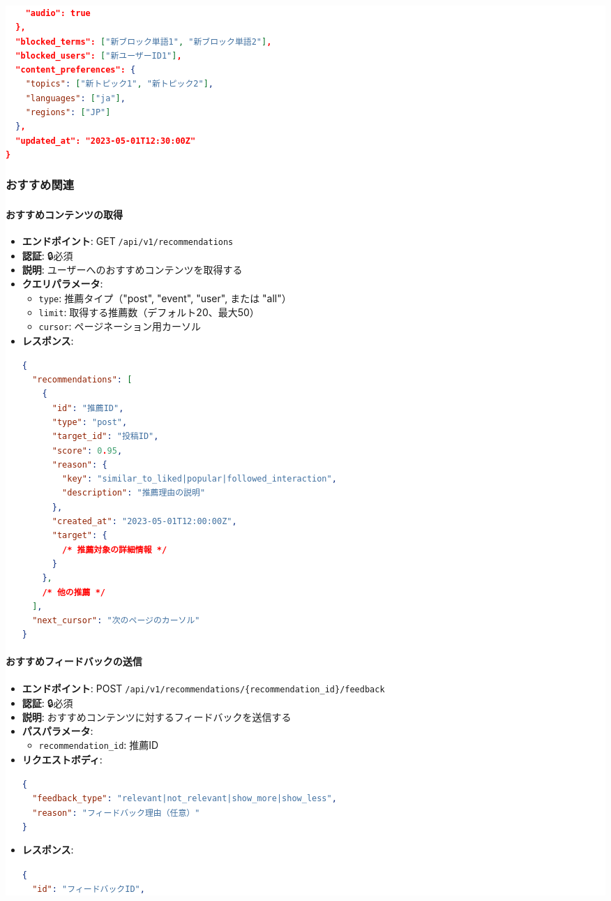   ```json
      "audio": true
    },
    "blocked_terms": ["新ブロック単語1", "新ブロック単語2"],
    "blocked_users": ["新ユーザーID1"],
    "content_preferences": {
      "topics": ["新トピック1", "新トピック2"],
      "languages": ["ja"],
      "regions": ["JP"]
    },
    "updated_at": "2023-05-01T12:30:00Z"
  }
  ```

### おすすめ関連

#### おすすめコンテンツの取得
- **エンドポイント**: GET `/api/v1/recommendations`
- **認証**: 🔒必須
- **説明**: ユーザーへのおすすめコンテンツを取得する
- **クエリパラメータ**:
  - `type`: 推薦タイプ（"post", "event", "user", または "all"）
  - `limit`: 取得する推薦数（デフォルト20、最大50）
  - `cursor`: ページネーション用カーソル
- **レスポンス**:
  ```json
  {
    "recommendations": [
      {
        "id": "推薦ID",
        "type": "post",
        "target_id": "投稿ID",
        "score": 0.95,
        "reason": {
          "key": "similar_to_liked|popular|followed_interaction",
          "description": "推薦理由の説明"
        },
        "created_at": "2023-05-01T12:00:00Z",
        "target": {
          /* 推薦対象の詳細情報 */
        }
      },
      /* 他の推薦 */
    ],
    "next_cursor": "次のページのカーソル"
  }
  ```

#### おすすめフィードバックの送信
- **エンドポイント**: POST `/api/v1/recommendations/{recommendation_id}/feedback`
- **認証**: 🔒必須
- **説明**: おすすめコンテンツに対するフィードバックを送信する
- **パスパラメータ**:
  - `recommendation_id`: 推薦ID
- **リクエストボディ**:
  ```json
  {
    "feedback_type": "relevant|not_relevant|show_more|show_less",
    "reason": "フィードバック理由（任意）"
  }
  ```
- **レスポンス**:
  ```json
  {
    "id": "フィードバックID",
  ```